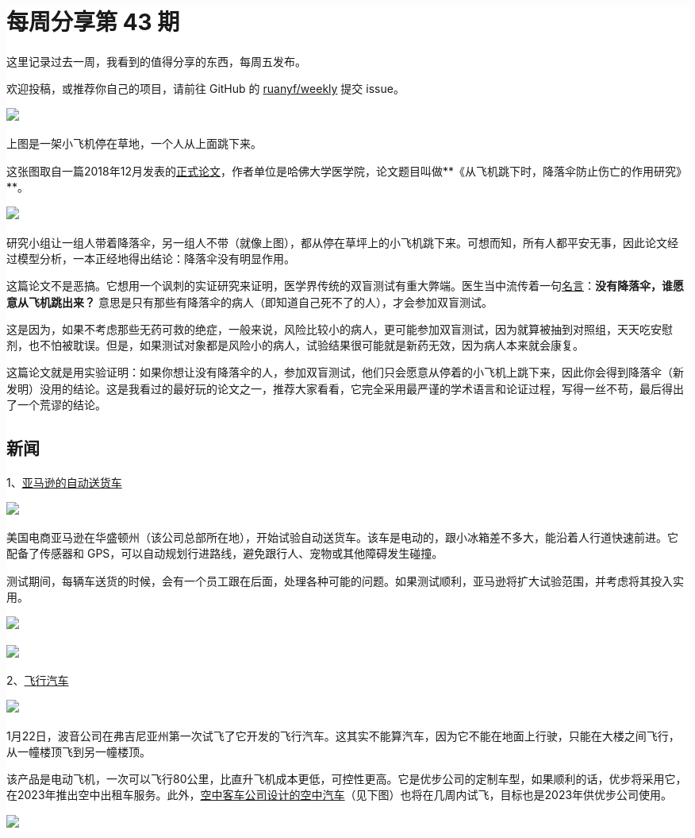 # 每周分享第 43 期

这里记录过去一周，我看到的值得分享的东西，每周五发布。

欢迎投稿，或推荐你自己的项目，请前往 GitHub 的 [ruanyf/weekly](https://github.com/ruanyf/weekly) 提交 issue。

![](https://www.wangbase.com/blogimg/asset/201902/bg2019021501.jpg)

上图是一架小飞机停在草地，一个人从上面跳下来。

这张图取自一篇2018年12月发表的[正式论文](https://www.bmj.com/content/363/bmj.k5094)，作者单位是哈佛大学医学院，论文题目叫做**《从飞机跳下时，降落伞防止伤亡的作用研究》**。

![](https://www.wangbase.com/blogimg/asset/201902/bg2019021502.jpg)

研究小组让一组人带着降落伞，另一组人不带（就像上图），都从停在草坪上的小飞机跳下来。可想而知，所有人都平安无事，因此论文经过模型分析，一本正经地得出结论：降落伞没有明显作用。

这篇论文不是恶搞。它想用一个讽刺的实证研究来证明，医学界传统的双盲测试有重大弊端。医生当中流传着一句[名言](https://blogs.bmj.com/bmj/2018/12/13/we-jumped-from-planes-without-parachutes-and-lived-to-tell-the-tale/)：**没有降落伞，谁愿意从飞机跳出来？** 意思是只有那些有降落伞的病人（即知道自己死不了的人），才会参加双盲测试。

这是因为，如果不考虑那些无药可救的绝症，一般来说，风险比较小的病人，更可能参加双盲测试，因为就算被抽到对照组，天天吃安慰剂，也不怕被耽误。但是，如果测试对象都是风险小的病人，试验结果很可能就是新药无效，因为病人本来就会康复。

这篇论文就是用实验证明：如果你想让没有降落伞的人，参加双盲测试，他们只会愿意从停着的小飞机上跳下来，因此你会得到降落伞（新发明）没用的结论。这是我看过的最好玩的论文之一，推荐大家看看，它完全采用最严谨的学术语言和论证过程，写得一丝不苟，最后得出了一个荒谬的结论。

## 新闻

1、[亚马逊的自动送货车](https://yellrobot.com/amazon-delivery-robot-scout-autonomous-snohomish/)

![](https://www.wangbase.com/blogimg/asset/201902/bg2019021503.jpg)

美国电商亚马逊在华盛顿州（该公司总部所在地），开始试验自动送货车。该车是电动的，跟小冰箱差不多大，能沿着人行道快速前进。它配备了传感器和 GPS，可以自动规划行进路线，避免跟行人、宠物或其他障碍发生碰撞。

测试期间，每辆车送货的时候，会有一个员工跟在后面，处理各种可能的问题。如果测试顺利，亚马逊将扩大试验范围，并考虑将其投入实用。

![](https://www.wangbase.com/blogimg/asset/201902/bg2019021504.jpg)


![](https://www.wangbase.com/blogimg/asset/201902/bg2019021505.jpg)

2、[飞行汽车](https://www.bloomberg.com/news/articles/2019-01-23/boeing-s-flying-car-takes-off-to-show-a-glimpse-of-the-future)

![](https://www.wangbase.com/blogimg/asset/201902/bg2019021506.jpg)

1月22日，波音公司在弗吉尼亚州第一次试飞了它开发的飞行汽车。这其实不能算汽车，因为它不能在地面上行驶，只能在大楼之间飞行，从一幢楼顶飞到另一幢楼顶。

该产品是电动飞机，一次可以飞行80公里，比直升飞机成本更低，可控性更高。它是优步公司的定制车型，如果顺利的话，优步将采用它，在2023年推出空中出租车服务。此外，[空中客车公司设计的空中汽车](https://www.bloomberg.com/news/articles/2019-01-23/airbus-s-flying-taxi-is-poised-for-takeoff-within-weeks)（见下图）也将在几周内试飞，目标也是2023年供优步公司使用。

![](https://www.wangbase.com/blogimg/asset/201902/bg2019021507.jpg)
